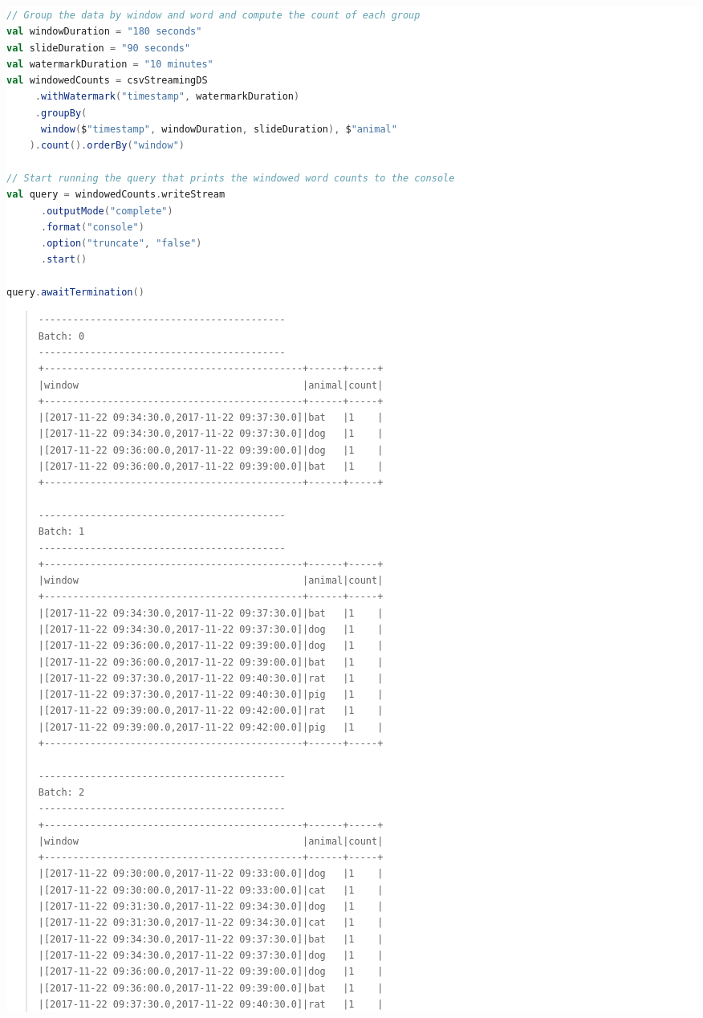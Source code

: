 ``` scala
// Group the data by window and word and compute the count of each group
val windowDuration = "180 seconds"
val slideDuration = "90 seconds"
val watermarkDuration = "10 minutes"
val windowedCounts = csvStreamingDS
     .withWatermark("timestamp", watermarkDuration)
     .groupBy(
      window($"timestamp", windowDuration, slideDuration), $"animal"
    ).count().orderBy("window")

// Start running the query that prints the windowed word counts to the console
val query = windowedCounts.writeStream
      .outputMode("complete")
      .format("console")
      .option("truncate", "false")
      .start()

query.awaitTermination()
```

>     -------------------------------------------
>     Batch: 0
>     -------------------------------------------
>     +---------------------------------------------+------+-----+
>     |window                                       |animal|count|
>     +---------------------------------------------+------+-----+
>     |[2017-11-22 09:34:30.0,2017-11-22 09:37:30.0]|bat   |1    |
>     |[2017-11-22 09:34:30.0,2017-11-22 09:37:30.0]|dog   |1    |
>     |[2017-11-22 09:36:00.0,2017-11-22 09:39:00.0]|dog   |1    |
>     |[2017-11-22 09:36:00.0,2017-11-22 09:39:00.0]|bat   |1    |
>     +---------------------------------------------+------+-----+
>
>     -------------------------------------------
>     Batch: 1
>     -------------------------------------------
>     +---------------------------------------------+------+-----+
>     |window                                       |animal|count|
>     +---------------------------------------------+------+-----+
>     |[2017-11-22 09:34:30.0,2017-11-22 09:37:30.0]|bat   |1    |
>     |[2017-11-22 09:34:30.0,2017-11-22 09:37:30.0]|dog   |1    |
>     |[2017-11-22 09:36:00.0,2017-11-22 09:39:00.0]|dog   |1    |
>     |[2017-11-22 09:36:00.0,2017-11-22 09:39:00.0]|bat   |1    |
>     |[2017-11-22 09:37:30.0,2017-11-22 09:40:30.0]|rat   |1    |
>     |[2017-11-22 09:37:30.0,2017-11-22 09:40:30.0]|pig   |1    |
>     |[2017-11-22 09:39:00.0,2017-11-22 09:42:00.0]|rat   |1    |
>     |[2017-11-22 09:39:00.0,2017-11-22 09:42:00.0]|pig   |1    |
>     +---------------------------------------------+------+-----+
>
>     -------------------------------------------
>     Batch: 2
>     -------------------------------------------
>     +---------------------------------------------+------+-----+
>     |window                                       |animal|count|
>     +---------------------------------------------+------+-----+
>     |[2017-11-22 09:30:00.0,2017-11-22 09:33:00.0]|dog   |1    |
>     |[2017-11-22 09:30:00.0,2017-11-22 09:33:00.0]|cat   |1    |
>     |[2017-11-22 09:31:30.0,2017-11-22 09:34:30.0]|dog   |1    |
>     |[2017-11-22 09:31:30.0,2017-11-22 09:34:30.0]|cat   |1    |
>     |[2017-11-22 09:34:30.0,2017-11-22 09:37:30.0]|bat   |1    |
>     |[2017-11-22 09:34:30.0,2017-11-22 09:37:30.0]|dog   |1    |
>     |[2017-11-22 09:36:00.0,2017-11-22 09:39:00.0]|dog   |1    |
>     |[2017-11-22 09:36:00.0,2017-11-22 09:39:00.0]|bat   |1    |
>     |[2017-11-22 09:37:30.0,2017-11-22 09:40:30.0]|rat   |1    |
